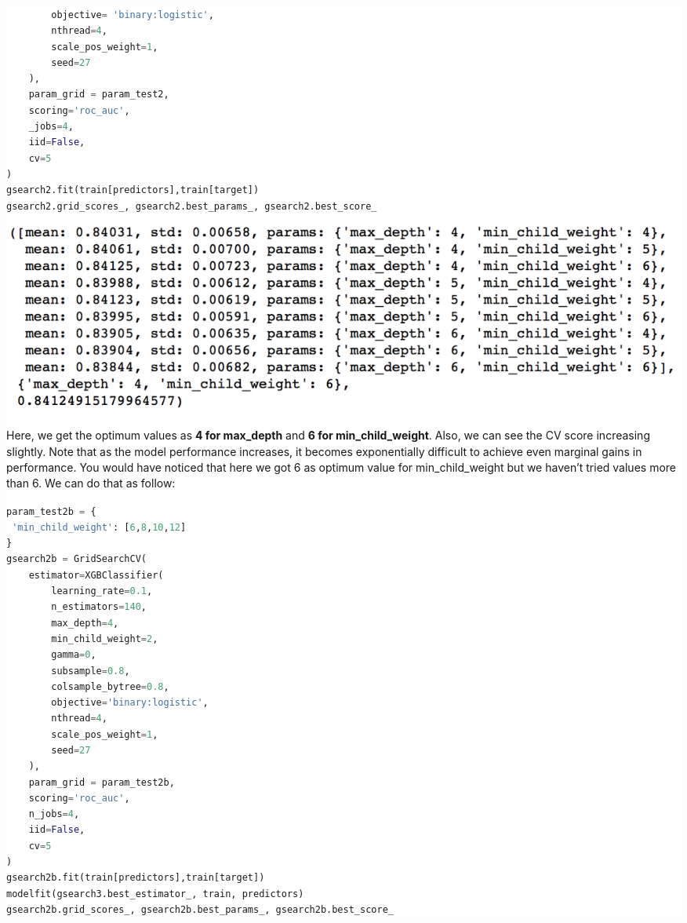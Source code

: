 ```python
        objective= 'binary:logistic',
        nthread=4,
        scale_pos_weight=1,
        seed=27
    ),
    param_grid = param_test2,
    scoring='roc_auc',
    _jobs=4,
    iid=False,
    cv=5
)
gsearch2.fit(train[predictors],train[target])
gsearch2.grid_scores_, gsearch2.best_params_, gsearch2.best_score_
```

![model best scores](./figs/tuning-XGBoost_model-best-scores2.png)

Here, we get the optimum values as __4 for max_depth__ and __6 for min_child_weight__. Also, we can see the CV score increasing slightly. Note that as the model performance increases, it becomes exponentially difficult to achieve even marginal gains in performance. You would have noticed that here we got 6 as optimum value for min_child_weight but we haven’t tried values more than 6. We can do that as follow:

```python
param_test2b = {
 'min_child_weight': [6,8,10,12]
}
gsearch2b = GridSearchCV(
    estimator=XGBClassifier(
        learning_rate=0.1,
        n_estimators=140,
        max_depth=4,
        min_child_weight=2,
        gamma=0,
        subsample=0.8,
        colsample_bytree=0.8,
        objective='binary:logistic',
        nthread=4,
        scale_pos_weight=1,
        seed=27
    ),
    param_grid = param_test2b,
    scoring='roc_auc',
    n_jobs=4,
    iid=False,
    cv=5
)
gsearch2b.fit(train[predictors],train[target])
modelfit(gsearch3.best_estimator_, train, predictors)
gsearch2b.grid_scores_, gsearch2b.best_params_, gsearch2b.best_score_
```

